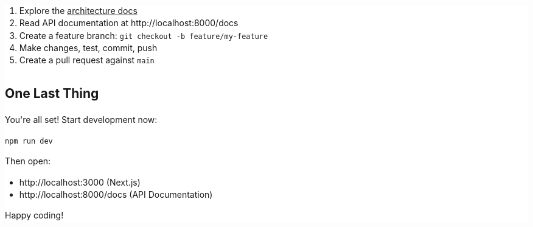 1. Explore the [architecture docs](./docs/)
2. Read API documentation at http://localhost:8000/docs
3. Create a feature branch: `git checkout -b feature/my-feature`
4. Make changes, test, commit, push
5. Create a pull request against `main`

## One Last Thing

You're all set! Start development now:

```bash
npm run dev
```

Then open:
- http://localhost:3000 (Next.js)
- http://localhost:8000/docs (API Documentation)

Happy coding!
